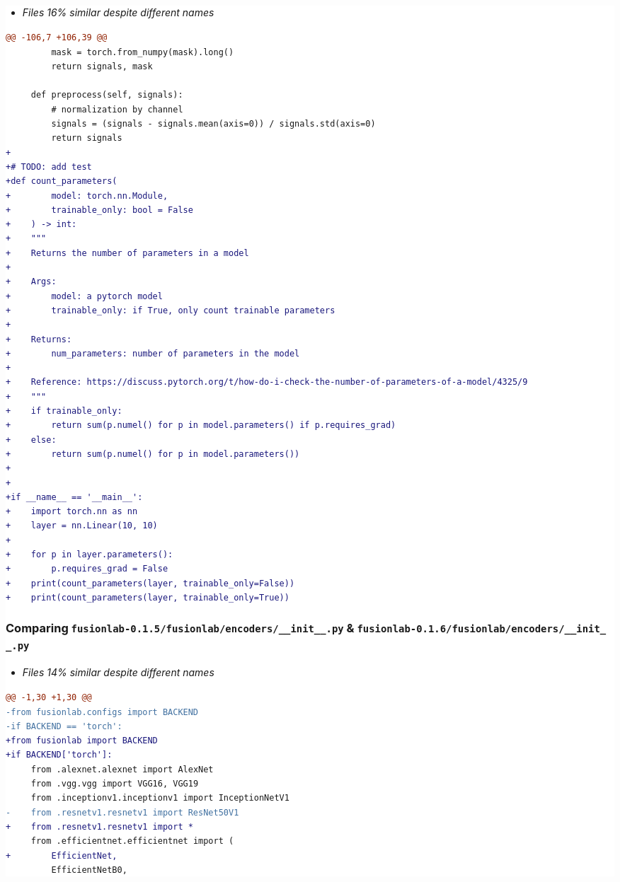  * *Files 16% similar despite different names*

```diff
@@ -106,7 +106,39 @@
         mask = torch.from_numpy(mask).long()
         return signals, mask
     
     def preprocess(self, signals):
         # normalization by channel
         signals = (signals - signals.mean(axis=0)) / signals.std(axis=0)
         return signals
+
+# TODO: add test
+def count_parameters(
+        model: torch.nn.Module, 
+        trainable_only: bool = False
+    ) -> int:
+    """
+    Returns the number of parameters in a model
+
+    Args:
+        model: a pytorch model
+        trainable_only: if True, only count trainable parameters
+
+    Returns:
+        num_parameters: number of parameters in the model
+
+    Reference: https://discuss.pytorch.org/t/how-do-i-check-the-number-of-parameters-of-a-model/4325/9
+    """
+    if trainable_only:
+        return sum(p.numel() for p in model.parameters() if p.requires_grad)
+    else:
+        return sum(p.numel() for p in model.parameters())
+
+
+if __name__ == '__main__':
+    import torch.nn as nn
+    layer = nn.Linear(10, 10)
+    
+    for p in layer.parameters():
+        p.requires_grad = False
+    print(count_parameters(layer, trainable_only=False))
+    print(count_parameters(layer, trainable_only=True))
```

### Comparing `fusionlab-0.1.5/fusionlab/encoders/__init__.py` & `fusionlab-0.1.6/fusionlab/encoders/__init__.py`

 * *Files 14% similar despite different names*

```diff
@@ -1,30 +1,30 @@
-from fusionlab.configs import BACKEND
-if BACKEND == 'torch':
+from fusionlab import BACKEND
+if BACKEND['torch']:
     from .alexnet.alexnet import AlexNet
     from .vgg.vgg import VGG16, VGG19
     from .inceptionv1.inceptionv1 import InceptionNetV1
-    from .resnetv1.resnetv1 import ResNet50V1
+    from .resnetv1.resnetv1 import *
     from .efficientnet.efficientnet import (
+        EfficientNet,
         EfficientNetB0, 
```